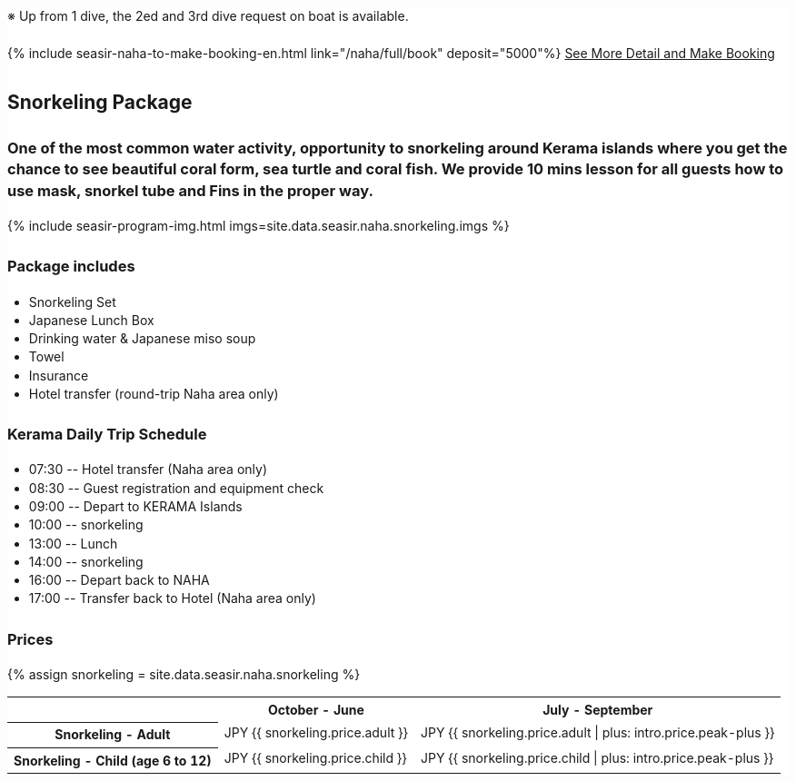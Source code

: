<div>※ Up from 1 dive, the 2ed and 3rd dive request on boat is available.</div>

<br />
{% include seasir-naha-to-make-booking-en.html link="/naha/full/book" deposit="5000"%}
</div> 
<a href="#intro" class="see-more-detail">See More Detail and Make Booking</a>
</div>


<a id="snorkeling"></a>
<div class="packages">
<h2>Snorkeling Package</h2>
<h3 class="h3-p">One of the most common water activity, opportunity to snorkeling around Kerama islands where you get the chance to see beautiful coral form, sea turtle and coral fish. We provide 10 mins lesson for all guests how to use mask, snorkel tube and Fins in the proper way.</h3>

{% include seasir-program-img.html imgs=site.data.seasir.naha.snorkeling.imgs %}

<div class="detail-on-demand">
<div class="pkg-inc">
<h3>Package includes</h3>
<ul class="pkg-inc-ul">
<li>Snorkeling Set</li>
<li>Japanese Lunch Box</li>
<li>Drinking water &amp; Japanese miso soup</li>
<li>Towel</li>
<li>Insurance</li>
<li>Hotel transfer (round-trip Naha area only)</li>
  </ul>
</div>
<div class="pkg-schedule">
  <h3>Kerama Daily Trip Schedule</h3>
  <ul class="pkg-inc-ul">
<li>07:30	--	Hotel transfer (Naha area only)</li>			 
<li>08:30	--	Guest registration and equipment check</li>	 
<li>09:00	--	Depart to KERAMA Islands</li>				
<li>10:00	--	snorkeling</li>			
<li>13:00	--	Lunch</li>				
<li>14:00	--	snorkeling</li>				
<li>16:00	--	Depart back to NAHA	</li>			
<li>17:00	--	Transfer back to Hotel (Naha area only)</li>	
  </ul>
</div>
<h3>Prices</h3>
<table class="priceT">
  <tr><th></th><th>October - June</th><th>July - September</th></tr>
  <tr><th>Snorkeling - Adult</th>
{% assign snorkeling = site.data.seasir.naha.snorkeling %}
    <td>JPY <span class="money">{{ snorkeling.price.adult }}</span></td>
    <td>JPY <span class="money">{{ snorkeling.price.adult | plus: intro.price.peak-plus }}</span></td>
  </tr>
  <tr><th>Snorkeling - Child (age 6 to 12)</th>
    <td>JPY <span class="money">{{ snorkeling.price.child }}</span></td>
    <td>JPY <span class="money">{{ snorkeling.price.child | plus: intro.price.peak-plus }}</span></td>
</tr>
</table>
